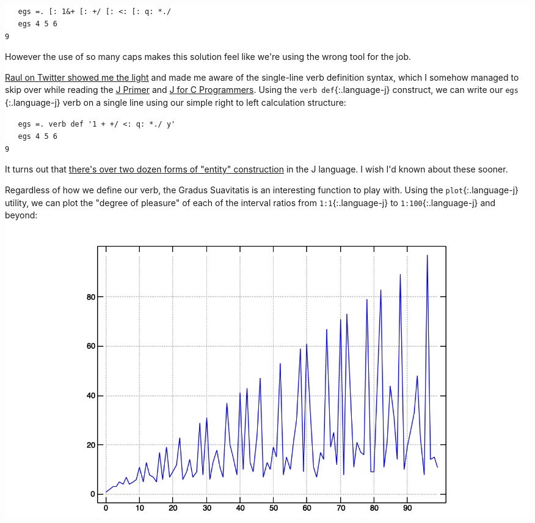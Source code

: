 <pre class='language-j'><code class='language-j'>   egs =. [: 1&+ [: +/ [: <: [: q: *./
   egs 4 5 6
9
</code></pre>

However the use of so many caps makes this solution feel like we're using the wrong tool for the job.

[Raul on Twitter showed me the light](https://twitter.com/raudelmil/status/1144665724993986560) and made me aware of the single-line verb definition syntax, which I somehow managed to skip over while reading the [J Primer](https://www.jsoftware.com/help/primer/monad_dyad_def.htm) and [J for C Programmers](https://www.jsoftware.com/help/jforc/preliminaries.htm#_Toc191734306). Using the `verb def`{:.language-j} construct, we can write our `egs`{:.language-j} verb on a single line using our simple right to left calculation structure:

<pre class='language-j'><code class='language-j'>   egs =. verb def '1 + +/ <: q: *./ y'
   egs 4 5 6
9
</code></pre>

It turns out that [there's over two dozen forms of "entity" construction](https://code.jsoftware.com/wiki/Vocabulary/cor) in the J language. I wish I'd known about these sooner.

Regardless of how we define our verb, the Gradus Suavitatis is an interesting function to play with. Using the `plot`{:.language-j} utility, we can plot the "degree of pleasure" of each of the interval ratios from `1:1`{:.language-j} to `1:100`{:.language-j} and beyond:

<div style="width: 70%; margin: 2em auto;">
  <img src="/img/2019-07-09-the-many-ways-to-define-verbs-in-j/plot.png" style=" width: 100%;"/>
</div>
